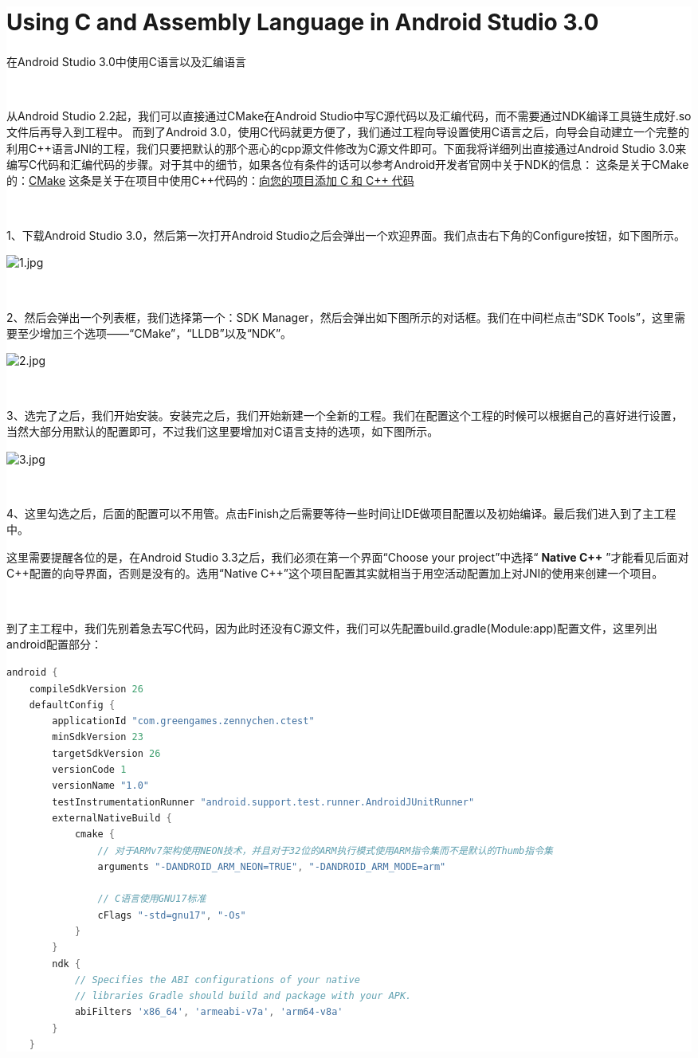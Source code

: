 # Using C and Assembly Language in Android Studio 3.0
在Android Studio 3.0中使用C语言以及汇编语言

<br />

从Android Studio 2.2起，我们可以直接通过CMake在Android Studio中写C源代码以及汇编代码，而不需要通过NDK编译工具链生成好.so文件后再导入到工程中。
而到了Android 3.0，使用C代码就更方便了，我们通过工程向导设置使用C语言之后，向导会自动建立一个完整的利用C++语言JNI的工程，我们只要把默认的那个恶心的cpp源文件修改为C源文件即可。下面我将详细列出直接通过Android Studio 3.0来编写C代码和汇编代码的步骤。对于其中的细节，如果各位有条件的话可以参考Android开发者官网中关于NDK的信息：
这条是关于CMake的：[CMake](https://developer.android.google.cn/ndk/guides/cmake)
这条是关于在项目中使用C++代码的：[向您的项目添加 C 和 C++ 代码](https://developer.android.google.cn/studio/projects/add-native-code.html)

<br />

1、下载Android Studio 3.0，然后第一次打开Android Studio之后会弹出一个欢迎界面。我们点击右下角的Configure按钮，如下图所示。

![1.jpg](https://github.com/zenny-chen/Using-C-and-Assembly-Language-in-Android-Studio-3.0/blob/master/1.jpg)

<br />

2、然后会弹出一个列表框，我们选择第一个：SDK Manager，然后会弹出如下图所示的对话框。我们在中间栏点击“SDK Tools”，这里需要至少增加三个选项——“CMake”，“LLDB”以及“NDK”。

![2.jpg](https://github.com/zenny-chen/Using-C-and-Assembly-Language-in-Android-Studio-3.0/blob/master/2.jpg)

<br />

3、选完了之后，我们开始安装。安装完之后，我们开始新建一个全新的工程。我们在配置这个工程的时候可以根据自己的喜好进行设置，当然大部分用默认的配置即可，不过我们这里要增加对C语言支持的选项，如下图所示。

![3.jpg](https://github.com/zenny-chen/Using-C-and-Assembly-Language-in-Android-Studio-3.0/blob/master/3.jpg)

<br />

4、这里勾选之后，后面的配置可以不用管。点击Finish之后需要等待一些时间让IDE做项目配置以及初始编译。最后我们进入到了主工程中。

这里需要提醒各位的是，在Android Studio 3.3之后，我们必须在第一个界面“Choose your project”中选择“ **Native C++** ”才能看见后面对C++配置的向导界面，否则是没有的。选用“Native C++”这个项目配置其实就相当于用空活动配置加上对JNI的使用来创建一个项目。

<br />

到了主工程中，我们先别着急去写C代码，因为此时还没有C源文件，我们可以先配置build.gradle(Module:app)配置文件，这里列出android配置部分：

```gradle
android {
    compileSdkVersion 26
    defaultConfig {
        applicationId "com.greengames.zennychen.ctest"
        minSdkVersion 23
        targetSdkVersion 26
        versionCode 1
        versionName "1.0"
        testInstrumentationRunner "android.support.test.runner.AndroidJUnitRunner"
        externalNativeBuild {
            cmake {
                // 对于ARMv7架构使用NEON技术，并且对于32位的ARM执行模式使用ARM指令集而不是默认的Thumb指令集
                arguments "-DANDROID_ARM_NEON=TRUE", "-DANDROID_ARM_MODE=arm"

                // C语言使用GNU17标准
                cFlags "-std=gnu17", "-Os"
            }
        }
        ndk {
            // Specifies the ABI configurations of your native
            // libraries Gradle should build and package with your APK.
            abiFilters 'x86_64', 'armeabi-v7a', 'arm64-v8a'
        }
    }
```